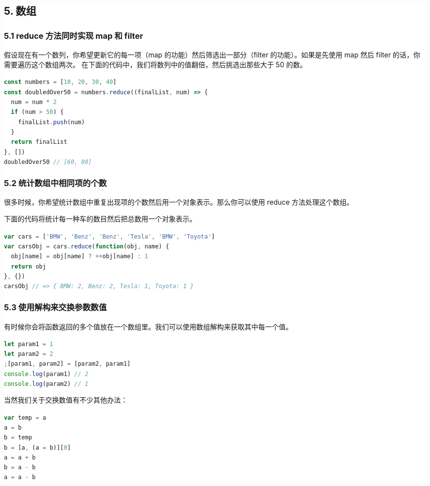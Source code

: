 ## 5. 数组

### 5.1 reduce 方法同时实现 map 和 filter

假设现在有一个数列，你希望更新它的每一项（map 的功能）然后筛选出一部分（filter 的功能）。如果是先使用 map 然后 filter 的话，你需要遍历这个数组两次。 在下面的代码中，我们将数列中的值翻倍，然后挑选出那些大于 50 的数。

```js
const numbers = [10, 20, 30, 40]
const doubledOver50 = numbers.reduce((finalList, num) => {
  num = num * 2
  if (num > 50) {
    finalList.push(num)
  }
  return finalList
}, [])
doubledOver50 // [60, 80]
```

### 5.2 统计数组中相同项的个数

很多时候，你希望统计数组中重复出现项的个数然后用一个对象表示。那么你可以使用 reduce 方法处理这个数组。

下面的代码将统计每一种车的数目然后把总数用一个对象表示。

```js
var cars = ['BMW', 'Benz', 'Benz', 'Tesla', 'BMW', 'Toyota']
var carsObj = cars.reduce(function(obj, name) {
  obj[name] = obj[name] ? ++obj[name] : 1
  return obj
}, {})
carsObj // => { BMW: 2, Benz: 2, Tesla: 1, Toyota: 1 }
```

### 5.3 使用解构来交换参数数值

有时候你会将函数返回的多个值放在一个数组里。我们可以使用数组解构来获取其中每一个值。

```js
let param1 = 1
let param2 = 2
;[param1, param2] = [param2, param1]
console.log(param1) // 2
console.log(param2) // 1
```

当然我们关于交换数值有不少其他办法：

```js
var temp = a
a = b
b = temp
b = [a, (a = b)][0]
a = a + b
b = a - b
a = a - b
```

